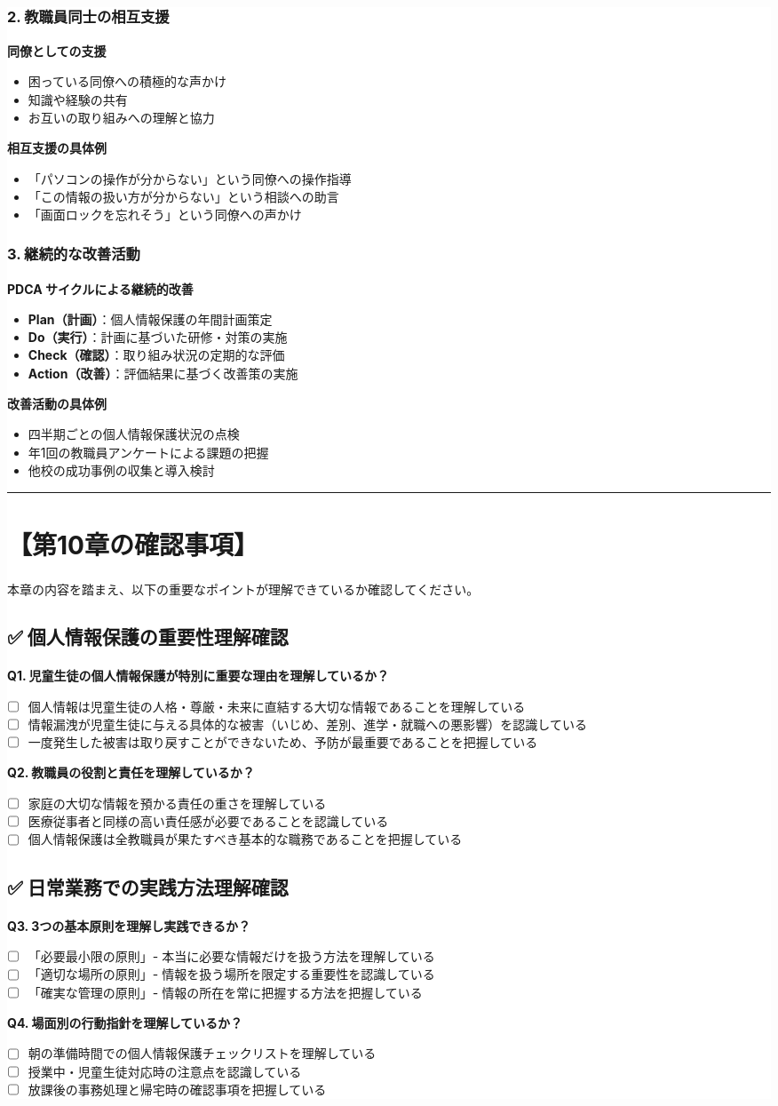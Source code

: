 ### 2. 教職員同士の相互支援

**同僚としての支援**
- 困っている同僚への積極的な声かけ
- 知識や経験の共有
- お互いの取り組みへの理解と協力

**相互支援の具体例**
- 「パソコンの操作が分からない」という同僚への操作指導
- 「この情報の扱い方が分からない」という相談への助言
- 「画面ロックを忘れそう」という同僚への声かけ

### 3. 継続的な改善活動

**PDCA サイクルによる継続的改善**
- **Plan（計画）**：個人情報保護の年間計画策定
- **Do（実行）**：計画に基づいた研修・対策の実施
- **Check（確認）**：取り組み状況の定期的な評価
- **Action（改善）**：評価結果に基づく改善策の実施

**改善活動の具体例**
- 四半期ごとの個人情報保護状況の点検
- 年1回の教職員アンケートによる課題の把握
- 他校の成功事例の収集と導入検討

---

# 【第10章の確認事項】

本章の内容を踏まえ、以下の重要なポイントが理解できているか確認してください。

## ✅ 個人情報保護の重要性理解確認

**Q1. 児童生徒の個人情報保護が特別に重要な理由を理解しているか？**
- [ ] 個人情報は児童生徒の人格・尊厳・未来に直結する大切な情報であることを理解している
- [ ] 情報漏洩が児童生徒に与える具体的な被害（いじめ、差別、進学・就職への悪影響）を認識している
- [ ] 一度発生した被害は取り戻すことができないため、予防が最重要であることを把握している

**Q2. 教職員の役割と責任を理解しているか？**
- [ ] 家庭の大切な情報を預かる責任の重さを理解している
- [ ] 医療従事者と同様の高い責任感が必要であることを認識している
- [ ] 個人情報保護は全教職員が果たすべき基本的な職務であることを把握している

## ✅ 日常業務での実践方法理解確認

**Q3. 3つの基本原則を理解し実践できるか？**
- [ ] 「必要最小限の原則」- 本当に必要な情報だけを扱う方法を理解している
- [ ] 「適切な場所の原則」- 情報を扱う場所を限定する重要性を認識している
- [ ] 「確実な管理の原則」- 情報の所在を常に把握する方法を把握している

**Q4. 場面別の行動指針を理解しているか？**
- [ ] 朝の準備時間での個人情報保護チェックリストを理解している
- [ ] 授業中・児童生徒対応時の注意点を認識している
- [ ] 放課後の事務処理と帰宅時の確認事項を把握している
